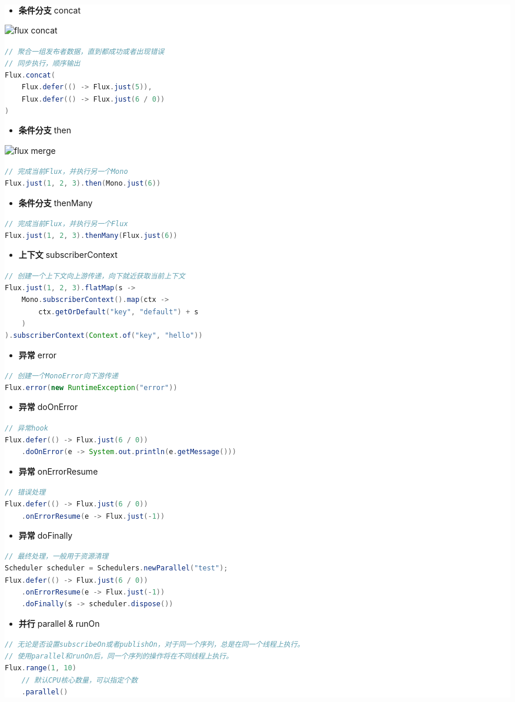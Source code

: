```java
```
- **条件分支** concat

![flux concat](https://github.com/jonathanzhao/imeta-started-guides/blob/master/images/webflux/reactor/concat.png?raw=true)

```java
// 聚合一组发布者数据，直到都成功或者出现错误
// 同步执行，顺序输出
Flux.concat(
    Flux.defer(() -> Flux.just(5)),
    Flux.defer(() -> Flux.just(6 / 0))
)
```
- **条件分支** then

![flux merge](https://github.com/jonathanzhao/imeta-started-guides/blob/master/images/webflux/reactor/then.png?raw=true)

```java
// 完成当前Flux，并执行另一个Mono
Flux.just(1, 2, 3).then(Mono.just(6))
```
- **条件分支** thenMany
```java
// 完成当前Flux，并执行另一个Flux
Flux.just(1, 2, 3).thenMany(Flux.just(6))
```
- **上下文** subscriberContext
```java
// 创建一个上下文向上游传递，向下就近获取当前上下文
Flux.just(1, 2, 3).flatMap(s ->
    Mono.subscriberContext().map(ctx ->
        ctx.getOrDefault("key", "default") + s
    )
).subscriberContext(Context.of("key", "hello"))
```
- **异常** error
```java
// 创建一个MonoError向下游传递
Flux.error(new RuntimeException("error"))
```
- **异常** doOnError
```java
// 异常hook
Flux.defer(() -> Flux.just(6 / 0))
    .doOnError(e -> System.out.println(e.getMessage()))
```
- **异常** onErrorResume
```java
// 错误处理
Flux.defer(() -> Flux.just(6 / 0))
    .onErrorResume(e -> Flux.just(-1))
```
- **异常** doFinally
```java
// 最终处理，一般用于资源清理
Scheduler scheduler = Schedulers.newParallel("test");
Flux.defer(() -> Flux.just(6 / 0))
    .onErrorResume(e -> Flux.just(-1))
    .doFinally(s -> scheduler.dispose())
```
- **并行** parallel & runOn
```java
// 无论是否设置subscribeOn或者publishOn，对于同一个序列，总是在同一个线程上执行。
// 使用parallel和runOn后，同一个序列的操作将在不同线程上执行。
Flux.range(1, 10)
    // 默认CPU核心数量，可以指定个数
    .parallel()
```